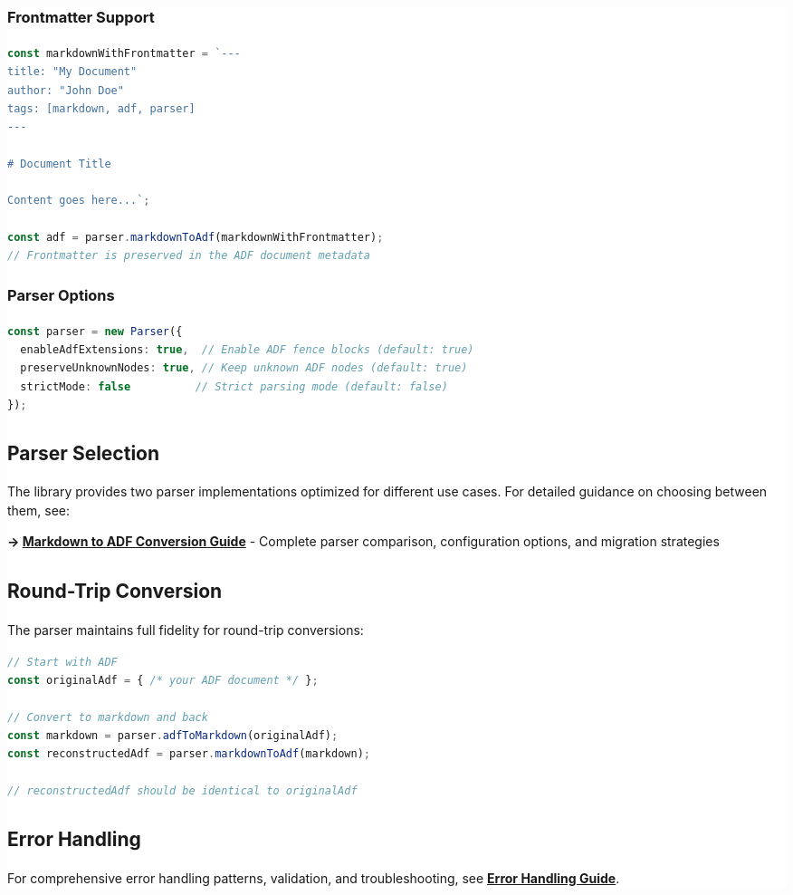 ### Frontmatter Support

```typescript
const markdownWithFrontmatter = `---
title: "My Document"
author: "John Doe"
tags: [markdown, adf, parser]
---

# Document Title

Content goes here...`;

const adf = parser.markdownToAdf(markdownWithFrontmatter);
// Frontmatter is preserved in the ADF document metadata
```

### Parser Options

```typescript
const parser = new Parser({
  enableAdfExtensions: true,  // Enable ADF fence blocks (default: true)
  preserveUnknownNodes: true, // Keep unknown ADF nodes (default: true)
  strictMode: false          // Strict parsing mode (default: false)
});
```

## Parser Selection

The library provides two parser implementations optimized for different use cases. For detailed guidance on choosing between them, see:

**→ [Markdown to ADF Conversion Guide](./markdown-to-adf.md)** - Complete parser comparison, configuration options, and migration strategies

## Round-Trip Conversion

The parser maintains full fidelity for round-trip conversions:

```typescript
// Start with ADF
const originalAdf = { /* your ADF document */ };

// Convert to markdown and back
const markdown = parser.adfToMarkdown(originalAdf);
const reconstructedAdf = parser.markdownToAdf(markdown);

// reconstructedAdf should be identical to originalAdf
```

## Error Handling

For comprehensive error handling patterns, validation, and troubleshooting, see **[Error Handling Guide](./error-handling.md)**.
